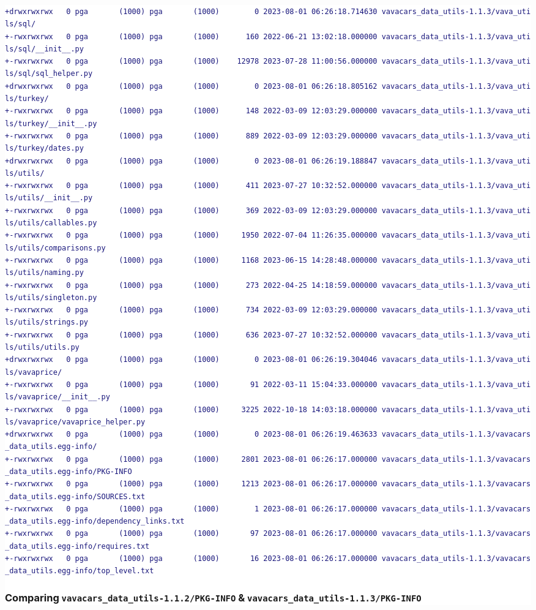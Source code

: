 ```diff
+drwxrwxrwx   0 pga       (1000) pga       (1000)        0 2023-08-01 06:26:18.714630 vavacars_data_utils-1.1.3/vava_utils/sql/
+-rwxrwxrwx   0 pga       (1000) pga       (1000)      160 2022-06-21 13:02:18.000000 vavacars_data_utils-1.1.3/vava_utils/sql/__init__.py
+-rwxrwxrwx   0 pga       (1000) pga       (1000)    12978 2023-07-28 11:00:56.000000 vavacars_data_utils-1.1.3/vava_utils/sql/sql_helper.py
+drwxrwxrwx   0 pga       (1000) pga       (1000)        0 2023-08-01 06:26:18.805162 vavacars_data_utils-1.1.3/vava_utils/turkey/
+-rwxrwxrwx   0 pga       (1000) pga       (1000)      148 2022-03-09 12:03:29.000000 vavacars_data_utils-1.1.3/vava_utils/turkey/__init__.py
+-rwxrwxrwx   0 pga       (1000) pga       (1000)      889 2022-03-09 12:03:29.000000 vavacars_data_utils-1.1.3/vava_utils/turkey/dates.py
+drwxrwxrwx   0 pga       (1000) pga       (1000)        0 2023-08-01 06:26:19.188847 vavacars_data_utils-1.1.3/vava_utils/utils/
+-rwxrwxrwx   0 pga       (1000) pga       (1000)      411 2023-07-27 10:32:52.000000 vavacars_data_utils-1.1.3/vava_utils/utils/__init__.py
+-rwxrwxrwx   0 pga       (1000) pga       (1000)      369 2022-03-09 12:03:29.000000 vavacars_data_utils-1.1.3/vava_utils/utils/callables.py
+-rwxrwxrwx   0 pga       (1000) pga       (1000)     1950 2022-07-04 11:26:35.000000 vavacars_data_utils-1.1.3/vava_utils/utils/comparisons.py
+-rwxrwxrwx   0 pga       (1000) pga       (1000)     1168 2023-06-15 14:28:48.000000 vavacars_data_utils-1.1.3/vava_utils/utils/naming.py
+-rwxrwxrwx   0 pga       (1000) pga       (1000)      273 2022-04-25 14:18:59.000000 vavacars_data_utils-1.1.3/vava_utils/utils/singleton.py
+-rwxrwxrwx   0 pga       (1000) pga       (1000)      734 2022-03-09 12:03:29.000000 vavacars_data_utils-1.1.3/vava_utils/utils/strings.py
+-rwxrwxrwx   0 pga       (1000) pga       (1000)      636 2023-07-27 10:32:52.000000 vavacars_data_utils-1.1.3/vava_utils/utils/utils.py
+drwxrwxrwx   0 pga       (1000) pga       (1000)        0 2023-08-01 06:26:19.304046 vavacars_data_utils-1.1.3/vava_utils/vavaprice/
+-rwxrwxrwx   0 pga       (1000) pga       (1000)       91 2022-03-11 15:04:33.000000 vavacars_data_utils-1.1.3/vava_utils/vavaprice/__init__.py
+-rwxrwxrwx   0 pga       (1000) pga       (1000)     3225 2022-10-18 14:03:18.000000 vavacars_data_utils-1.1.3/vava_utils/vavaprice/vavaprice_helper.py
+drwxrwxrwx   0 pga       (1000) pga       (1000)        0 2023-08-01 06:26:19.463633 vavacars_data_utils-1.1.3/vavacars_data_utils.egg-info/
+-rwxrwxrwx   0 pga       (1000) pga       (1000)     2801 2023-08-01 06:26:17.000000 vavacars_data_utils-1.1.3/vavacars_data_utils.egg-info/PKG-INFO
+-rwxrwxrwx   0 pga       (1000) pga       (1000)     1213 2023-08-01 06:26:17.000000 vavacars_data_utils-1.1.3/vavacars_data_utils.egg-info/SOURCES.txt
+-rwxrwxrwx   0 pga       (1000) pga       (1000)        1 2023-08-01 06:26:17.000000 vavacars_data_utils-1.1.3/vavacars_data_utils.egg-info/dependency_links.txt
+-rwxrwxrwx   0 pga       (1000) pga       (1000)       97 2023-08-01 06:26:17.000000 vavacars_data_utils-1.1.3/vavacars_data_utils.egg-info/requires.txt
+-rwxrwxrwx   0 pga       (1000) pga       (1000)       16 2023-08-01 06:26:17.000000 vavacars_data_utils-1.1.3/vavacars_data_utils.egg-info/top_level.txt
```

### Comparing `vavacars_data_utils-1.1.2/PKG-INFO` & `vavacars_data_utils-1.1.3/PKG-INFO`
